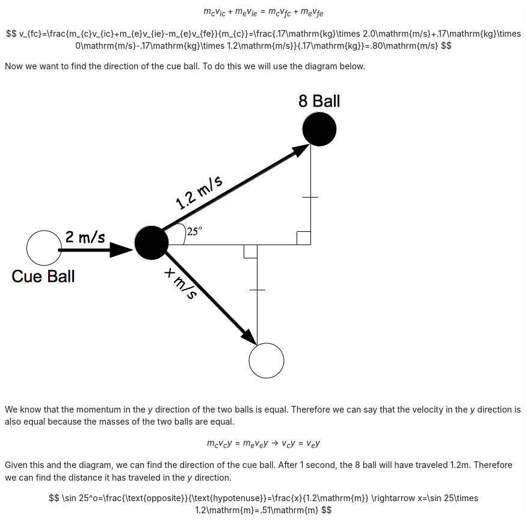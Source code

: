 $$
m_{c}v_{ic}+m_{e}v_{ie}=m_{c}v_{fc}+m_{e}v_{fe}
$$

$$
v_{fc}=\frac{m_{c}v_{ic}+m_{e}v_{ie}-m_{e}v_{fe}}{m_{c}}=\frac{.17\mathrm{kg}\times 2.0\mathrm{m/s}+.17\mathrm{kg}\times 0\mathrm{m/s}-.17\mathrm{kg}\times 1.2\mathrm{m/s}}{.17\mathrm{kg}}=.80\mathrm{m/s}
$$

Now we want to find the direction of the cue ball. To do this we will use the diagram below.

![0](media/69.png)

We know that the momentum in the $y$ direction of the two balls is equal. Therefore we can say that the velocity in the $y$ direction is also equal because the masses of the two balls are equal.

$$
m_cv_cy=m_ev_ey \rightarrow v_cy=v_ey
$$

Given this and the diagram, we can find the direction of the cue ball. After 1 second, the $8$ ball will have traveled $1.2\mathrm{m}$. Therefore we can find the distance it has traveled in the $y$ direction.

$$
\sin 25^o=\frac{\text{opposite}}{\text{hypotenuse}}=\frac{x}{1.2\mathrm{m}} \rightarrow x=\sin 25\times 1.2\mathrm{m}=.51\mathrm{m}
$$
